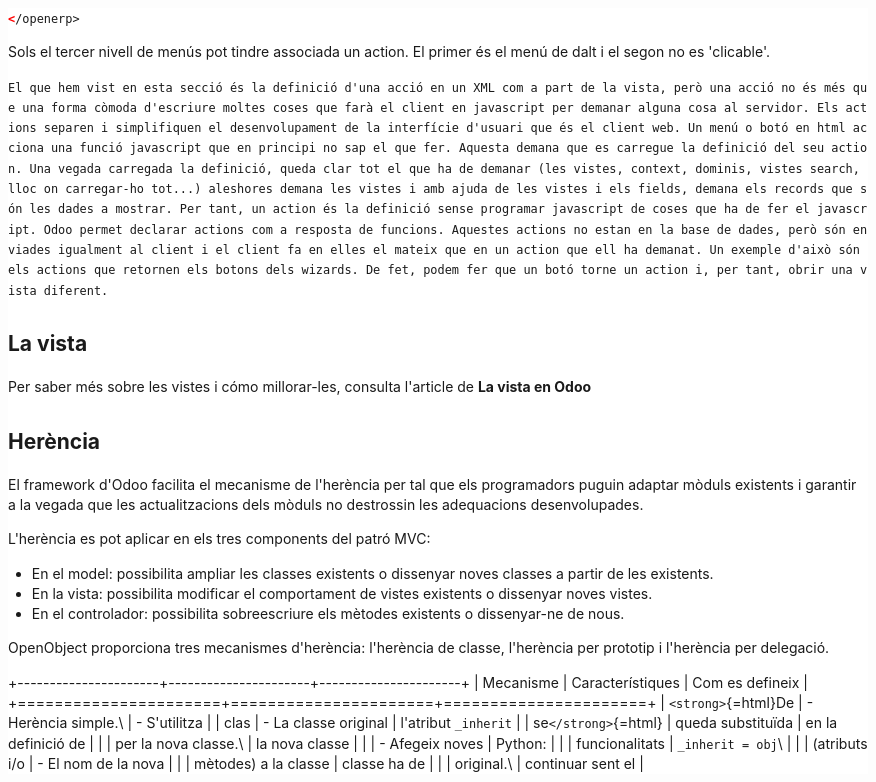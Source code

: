``` xml
</openerp>
```
Sols el tercer nivell de menús pot tindre associada un action. El primer
és el menú de dalt i el segon no es \'clicable\'.

```{tip}
El que hem vist en esta secció és la definició d'una acció en un XML com a part de la vista, però una acció no és més que una forma còmoda d'escriure moltes coses que farà el client en javascript per demanar alguna cosa al servidor. Els actions separen i simplifiquen el desenvolupament de la interfície d'usuari que és el client web. Un menú o botó en html acciona una funció javascript que en principi no sap el que fer. Aquesta demana que es carregue la definició del seu action. Una vegada carregada la definició, queda clar tot el que ha de demanar (les vistes, context, dominis, vistes search, lloc on carregar-ho tot...) aleshores demana les vistes i amb ajuda de les vistes i els fields, demana els records que són les dades a mostrar. Per tant, un action és la definició sense programar javascript de coses que ha de fer el javascript. Odoo permet declarar actions com a resposta de funcions. Aquestes actions no estan en la base de dades, però són enviades igualment al client i el client fa en elles el mateix que en un action que ell ha demanat. Un exemple d'això són els actions que retornen els botons dels wizards. De fet, podem fer que un botó torne un action i, per tant, obrir una vista diferent. 
```

## La vista 

Per saber més sobre les vistes i cómo millorar-les, consulta l\'article
de **La vista en Odoo**


## Herència

El framework d\'Odoo facilita el mecanisme de l'herència per tal que els
programadors puguin adaptar mòduls existents i garantir a la vegada que
les actualitzacions dels mòduls no destrossin les adequacions
desenvolupades.

L'herència es pot aplicar en els tres components del patró MVC:

-   En el model: possibilita ampliar les classes existents o dissenyar
    noves classes a partir de les existents.
-   En la vista: possibilita modificar el comportament de vistes
    existents o dissenyar noves vistes.
-   En el controlador: possibilita sobreescriure els mètodes existents o
    dissenyar-ne de nous.

OpenObject proporciona tres mecanismes d'herència: l'herència de classe,
l'herència per prototip i l'herència per delegació.

+----------------------+----------------------+----------------------+
| Mecanisme            | Característiques     | Com es defineix      |
+======================+======================+======================+
| `<strong>`{=html}De  | \- Herència simple.\ | \- S'utilitza        |
| clas                 | - La classe original | l'atribut `_inherit` |
| se`</strong>`{=html} | queda substituïda    | en la definició de   |
|                      | per la nova classe.\ | la nova classe       |
|                      | - Afegeix noves      | Python:              |
|                      | funcionalitats       | `_inherit = obj`\    |
|                      | (atributs i/o        | - El nom de la nova  |
|                      | mètodes) a la classe | classe ha de         |
|                      | original.\           | continuar sent el    |
